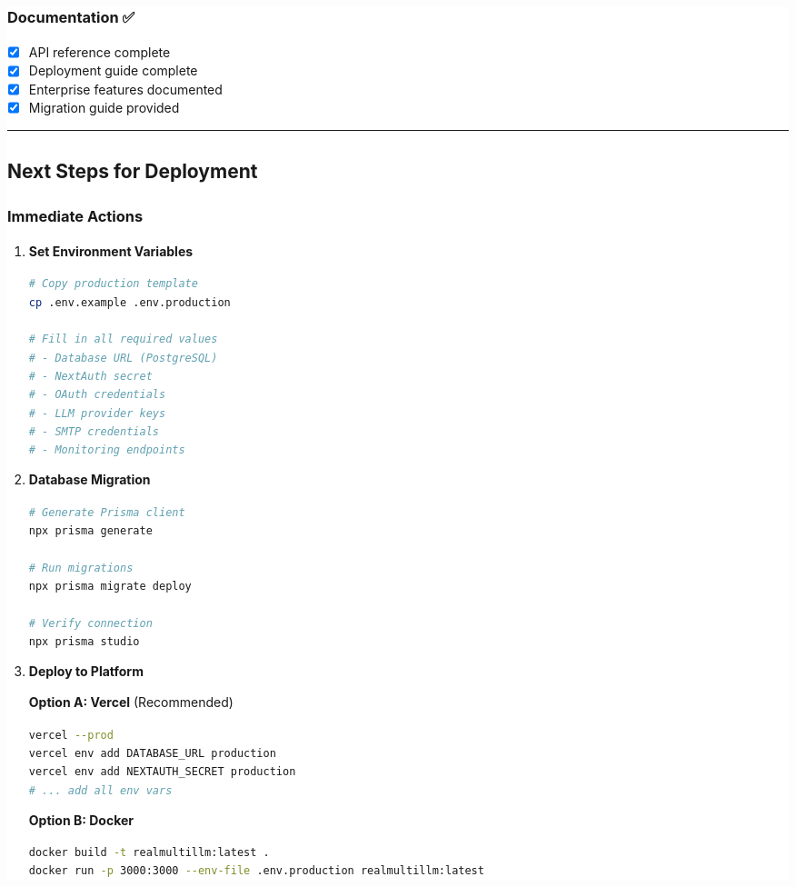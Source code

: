 ### Documentation ✅
- [x] API reference complete
- [x] Deployment guide complete
- [x] Enterprise features documented
- [x] Migration guide provided

---

## Next Steps for Deployment

### Immediate Actions

1. **Set Environment Variables**
   ```bash
   # Copy production template
   cp .env.example .env.production

   # Fill in all required values
   # - Database URL (PostgreSQL)
   # - NextAuth secret
   # - OAuth credentials
   # - LLM provider keys
   # - SMTP credentials
   # - Monitoring endpoints
   ```

2. **Database Migration**
   ```bash
   # Generate Prisma client
   npx prisma generate

   # Run migrations
   npx prisma migrate deploy

   # Verify connection
   npx prisma studio
   ```

3. **Deploy to Platform**

   **Option A: Vercel** (Recommended)
   ```bash
   vercel --prod
   vercel env add DATABASE_URL production
   vercel env add NEXTAUTH_SECRET production
   # ... add all env vars
   ```

   **Option B: Docker**
   ```bash
   docker build -t realmultillm:latest .
   docker run -p 3000:3000 --env-file .env.production realmultillm:latest
   ```
